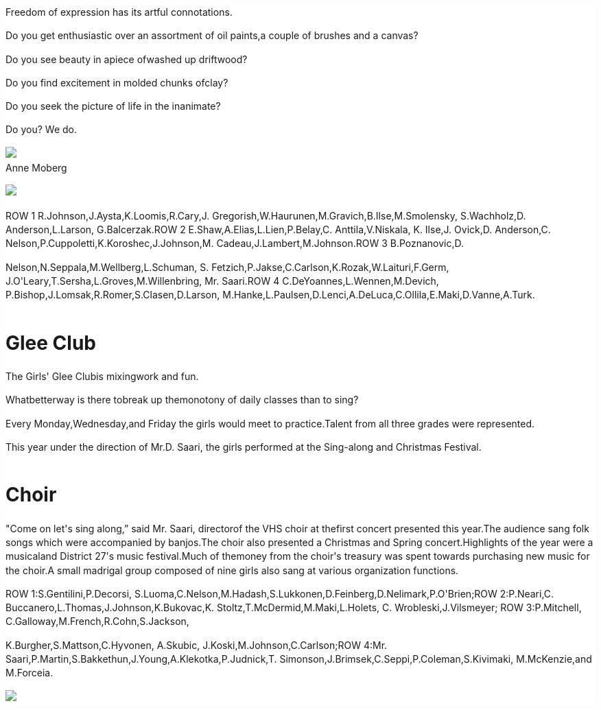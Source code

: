 Freedom of expression has its artful connotations.  

Do you get enthusiastic over an assortment of oil paints,a couple of brushes and a canvas?  

Do you see beauty in apiece ofwashed up driftwood?  

Do you find excitement in molded chunks ofclay?  

Do you seek the picture of life in the inanimate?  

Do you? We do.  

![](images/c4739755db52f213aec3579b3a24c93b141d731a7d5cff2cfd616931c0229d79.jpg)  
Anne Moberg  

![](images/388503c11775aa9367615c934cb82c91e18c1e5f6769e86eeaa03457f2161be2.jpg)  

ROW 1 R.Johnson,J.Aysta,K.Loomis,R.Cary,J. Gregorish,W.Haurunen,M.Gravich,B.Ilse,M.Smolensky, S.Wachholz,D. Anderson,L.Larson, G.Balcerzak.ROW 2 E.Shaw,A.Elias,L.Lien,P.Belay,C. Anttila,V.Niskala, K. Ilse,J. Ovick,D. Anderson,C. Nelson,P.Cuppoletti,K.Koroshec,J.Johnson,M. Cadeau,J.Lambert,M.Johnson.ROW 3 B.Poznanovic,D.  

Nelson,N.Seppala,M.Wellberg,L.Schuman, S. Fetzich,P.Jakse,C.Carlson,K.Rozak,W.Laituri,F.Germ, J.O'Leary,T.Sersha,L.Groves,M.Willenbring, Mr. Saari.ROW 4 C.DeYoannes,L.Wennen,M.Devich, P.Bishop,J.Lomsak,R.Romer,S.Clasen,D.Larson, M.Hanke,L.Paulsen,D.Lenci,A.DeLuca,C.Ollila,E.Maki,D.Vanne,A.Turk.  

# Glee Club  

The Girls' Glee Clubis mixingwork and fun.  

Whatbetterway is there tobreak up themonotony of daily classes than to sing?  

Every Monday,Wednesday,and Friday the girls would meet to practice.Talent from all three grades were represented.  

This year under the direction of Mr.D. Saari, the girls performed at the Sing-along and Christmas Festival.  

# Choir  

"Come on let's sing along,” said Mr. Saari, directorof the VHS choir at thefirst concert presented this year.The audience sang folk songs which were accompanied by banjos.The choir also presented a Christmas and Spring concert.Highlights of the year were a musicaland District 27's music festival.Much of themoney from the choir's treasury was spent towards purchasing new music for the choir.A small madrigal group composed of nine girls also sang at various organization functions.  

ROW 1:S.Gentilini,P.Decorsi, S.Luoma,C.Nelson,M.Hadash,S.Lukkonen,D.Feinberg,D.Nelimark,P.O'Brien;ROW 2:P.Neari,C. Buccanero,L.Thomas,J.Johnson,K.Bukovac,K. Stoltz,T.McDermid,M.Maki,L.Holets, C. Wrobleski,J.Vilsmeyer; ROW 3:P.Mitchell, C.Galloway,M.French,R.Cohn,S.Jackson,  

K.Burgher,S.Mattson,C.Hyvonen, A.Skubic, J.Koski,M.Johnson,C.Carlson;ROW 4:Mr. Saari,P.Martin,S.Bakkethun,J.Young,A.Klekotka,P.Judnick,T. Simonson,J.Brimsek,C.Seppi,P.Coleman,S.Kivimaki, M.McKenzie,and M.Forceia.  

![](images/ecf4181ca0d7301cb33295b0c2b580129b9b2ea243172cfa4ef4e8924d64a611.jpg)  
